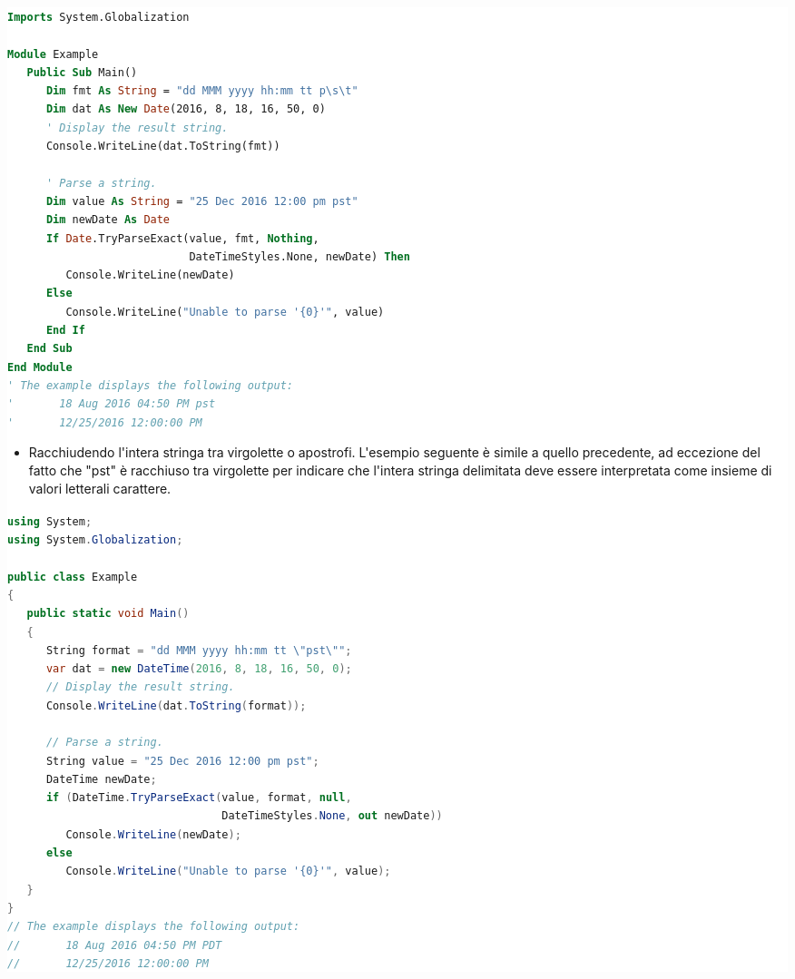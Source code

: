 
```vb
Imports System.Globalization

Module Example
   Public Sub Main()
      Dim fmt As String = "dd MMM yyyy hh:mm tt p\s\t" 
      Dim dat As New Date(2016, 8, 18, 16, 50, 0)
      ' Display the result string. 
      Console.WriteLine(dat.ToString(fmt))

      ' Parse a string. 
      Dim value As String = "25 Dec 2016 12:00 pm pst"
      Dim newDate As Date
      If Date.TryParseExact(value, fmt, Nothing, 
                            DateTimeStyles.None, newDate) Then 
         Console.WriteLine(newDate)
      Else
         Console.WriteLine("Unable to parse '{0}'", value)
      End If                               
   End Sub
End Module
' The example displays the following output:
'       18 Aug 2016 04:50 PM pst
'       12/25/2016 12:00:00 PM
```
  
* Racchiudendo l'intera stringa tra virgolette o apostrofi. L'esempio seguente è simile a quello precedente, ad eccezione del fatto che "pst" è racchiuso tra virgolette per indicare che l'intera stringa delimitata deve essere interpretata come insieme di valori letterali carattere. 

```csharp
using System;
using System.Globalization;

public class Example
{
   public static void Main()
   {
      String format = "dd MMM yyyy hh:mm tt \"pst\"";
      var dat = new DateTime(2016, 8, 18, 16, 50, 0);
      // Display the result string. 
      Console.WriteLine(dat.ToString(format));

      // Parse a string. 
      String value = "25 Dec 2016 12:00 pm pst";
      DateTime newDate;
      if (DateTime.TryParseExact(value, format, null, 
                                 DateTimeStyles.None, out newDate)) 
         Console.WriteLine(newDate);
      else
         Console.WriteLine("Unable to parse '{0}'", value);
   }
}
// The example displays the following output:
//       18 Aug 2016 04:50 PM PDT
//       12/25/2016 12:00:00 PM
```
